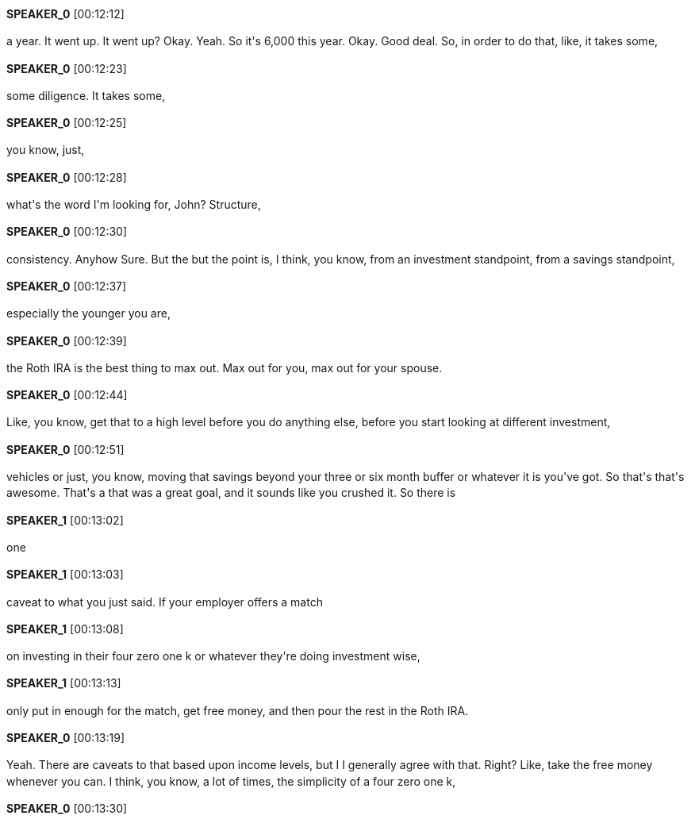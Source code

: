 **SPEAKER_0** [00:12:12]

a year. It went up. It went up? Okay. Yeah. So it's 6,000 this year. Okay. Good deal. So, in order to do that, like, it takes some,

**SPEAKER_0** [00:12:23]

some diligence. It takes some,

**SPEAKER_0** [00:12:25]

you know, just,

**SPEAKER_0** [00:12:28]

what's the word I'm looking for, John? Structure,

**SPEAKER_0** [00:12:30]

consistency. Anyhow Sure. But the but the point is, I think, you know, from an investment standpoint, from a savings standpoint,

**SPEAKER_0** [00:12:37]

especially the younger you are,

**SPEAKER_0** [00:12:39]

the Roth IRA is the best thing to max out. Max out for you, max out for your spouse.

**SPEAKER_0** [00:12:44]

Like, you know, get that to a high level before you do anything else, before you start looking at different investment,

**SPEAKER_0** [00:12:51]

vehicles or just, you know, moving that savings beyond your three or six month buffer or whatever it is you've got. So that's that's awesome. That's a that was a great goal, and it sounds like you crushed it. So there is

**SPEAKER_1** [00:13:02]

one

**SPEAKER_1** [00:13:03]

caveat to what you just said. If your employer offers a match

**SPEAKER_1** [00:13:08]

on investing in their four zero one k or whatever they're doing investment wise,

**SPEAKER_1** [00:13:13]

only put in enough for the match, get free money, and then pour the rest in the Roth IRA.

**SPEAKER_0** [00:13:19]

Yeah. There are caveats to that based upon income levels, but I I generally agree with that. Right? Like, take the free money whenever you can. I think, you know, a lot of times, the simplicity of a four zero one k,

**SPEAKER_0** [00:13:30]
